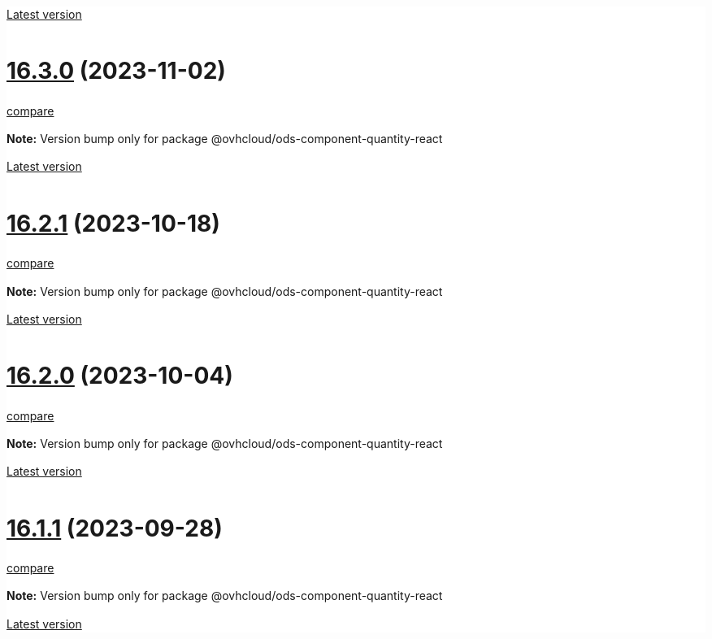 



[Latest version](https://ovh.github.io/design-system/latest/?path=/docs/design-system-changelog--page)


# [16.3.0](https://ovh.github.io/design-system/v16.3.0/?path=/docs/design-system-changelog--page) (2023-11-02)
[compare](https://github.com/ovh/design-system/compare/v16.2.1...v16.3.0)

**Note:** Version bump only for package @ovhcloud/ods-component-quantity-react





[Latest version](https://ovh.github.io/design-system/latest/?path=/docs/design-system-changelog--page)


# [16.2.1](https://ovh.github.io/design-system/v16.2.1/?path=/docs/design-system-changelog--page) (2023-10-18)
[compare](https://github.com/ovh/design-system/compare/v16.2.0...v16.2.1)

**Note:** Version bump only for package @ovhcloud/ods-component-quantity-react





[Latest version](https://ovh.github.io/design-system/latest/?path=/docs/design-system-changelog--page)


# [16.2.0](https://ovh.github.io/design-system/v16.2.0/?path=/docs/design-system-changelog--page) (2023-10-04)
[compare](https://github.com/ovh/design-system/compare/v16.1.1...v16.2.0)

**Note:** Version bump only for package @ovhcloud/ods-component-quantity-react





[Latest version](https://ovh.github.io/design-system/latest/?path=/docs/design-system-changelog--page)


# [16.1.1](https://ovh.github.io/design-system/v16.1.1/?path=/docs/design-system-changelog--page) (2023-09-28)
[compare](https://github.com/ovh/design-system/compare/v16.1.0...v16.1.1)

**Note:** Version bump only for package @ovhcloud/ods-component-quantity-react





[Latest version](https://ovh.github.io/design-system/latest/?path=/docs/design-system-changelog--page)
